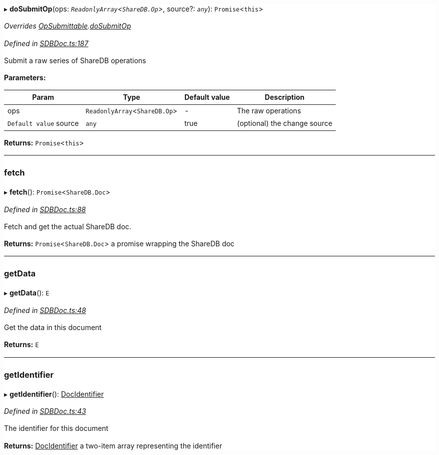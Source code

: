 ▸ **doSubmitOp**(ops: *`ReadonlyArray`<`ShareDB.Op`>*, source?: *`any`*): `Promise`<`this`>

*Overrides [OpSubmittable](_opsubmittable_.opsubmittable.md).[doSubmitOp](_opsubmittable_.opsubmittable.md#dosubmitop)*

*Defined in [SDBDoc.ts:187](https://github.com/soney/sdb-ts/blob/2988743/src/SDBDoc.ts#L187)*

Submit a raw series of ShareDB operations

**Parameters:**

| Param | Type | Default value | Description |
| ------ | ------ | ------ | ------ |
| ops | `ReadonlyArray`<`ShareDB.Op`> | - |  The raw operations |
| `Default value` source | `any` | true |  (optional) the change source |

**Returns:** `Promise`<`this`>

___
<a id="fetch"></a>

###  fetch

▸ **fetch**(): `Promise`<`ShareDB.Doc`>

*Defined in [SDBDoc.ts:88](https://github.com/soney/sdb-ts/blob/2988743/src/SDBDoc.ts#L88)*

Fetch and get the actual ShareDB doc.

**Returns:** `Promise`<`ShareDB.Doc`>
a promise wrapping the ShareDB doc

___
<a id="getdata"></a>

###  getData

▸ **getData**(): `E`

*Defined in [SDBDoc.ts:48](https://github.com/soney/sdb-ts/blob/2988743/src/SDBDoc.ts#L48)*

Get the data in this document

**Returns:** `E`

___
<a id="getidentifier"></a>

###  getIdentifier

▸ **getIdentifier**(): [DocIdentifier](../modules/_sdbdoc_.md#docidentifier)

*Defined in [SDBDoc.ts:43](https://github.com/soney/sdb-ts/blob/2988743/src/SDBDoc.ts#L43)*

The identifier for this document

**Returns:** [DocIdentifier](../modules/_sdbdoc_.md#docidentifier)
a two-item array representing the identifier
